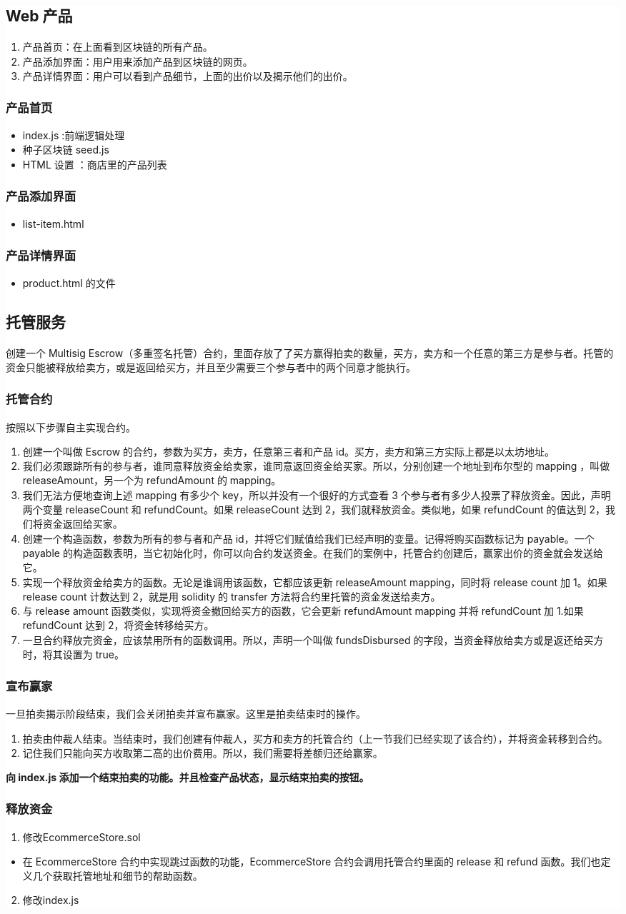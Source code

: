 ## Web 产品
1. 产品首页：在上面看到区块链的所有产品。
2. 产品添加界面：用户用来添加产品到区块链的网页。
3. 产品详情界面：用户可以看到产品细节，上面的出价以及揭示他们的出价。
### 产品首页
- index.js :前端逻辑处理
- 种子区块链 seed.js
- HTML 设置 ：商店里的产品列表
### 产品添加界面
- list-item.html
### 产品详情界面
- product.html 的文件



## 托管服务
创建一个 Multisig Escrow（多重签名托管）合约，里面存放了了买方赢得拍卖的数量，买方，卖方和一个任意的第三方是参与者。托管的资金只能被释放给卖方，或是返回给买方，并且至少需要三个参与者中的两个同意才能执行。

### 托管合约

按照以下步骤自主实现合约。

1. 创建一个叫做 Escrow 的合约，参数为买方，卖方，任意第三者和产品 id。买方，卖方和第三方实际上都是以太坊地址。
2. 我们必须跟踪所有的参与者，谁同意释放资金给卖家，谁同意返回资金给买家。所以，分别创建一个地址到布尔型的 mapping ，叫做 releaseAmount，另一个为 refundAmount 的 mapping。
3. 我们无法方便地查询上述 mapping 有多少个 key，所以并没有一个很好的方式查看 3 个参与者有多少人投票了释放资金。因此，声明两个变量 releaseCount 和 refundCount。如果 releaseCount 达到 2，我们就释放资金。类似地，如果 refundCount 的值达到 2，我们将资金返回给买家。
4. 创建一个构造函数，参数为所有的参与者和产品 id，并将它们赋值给我们已经声明的变量。记得将购买函数标记为 payable。一个 payable 的构造函数表明，当它初始化时，你可以向合约发送资金。在我们的案例中，托管合约创建后，赢家出价的资金就会发送给它。
5. 实现一个释放资金给卖方的函数。无论是谁调用该函数，它都应该更新 releaseAmount mapping，同时将 release count 加 1。如果 release count 计数达到 2，就是用 solidity 的 transfer 方法将合约里托管的资金发送给卖方。
6.  与 release amount 函数类似，实现将资金撤回给买方的函数，它会更新 refundAmount mapping 并将 refundCount 加 1.如果 refundCount 达到 2，将资金转移给买方。
7. 一旦合约释放完资金，应该禁用所有的函数调用。所以，声明一个叫做 fundsDisbursed 的字段，当资金释放给卖方或是返还给买方时，将其设置为 true。

### 宣布赢家

一旦拍卖揭示阶段结束，我们会关闭拍卖并宣布赢家。这里是拍卖结束时的操作。

1. 拍卖由仲裁人结束。当结束时，我们创建有仲裁人，买方和卖方的托管合约（上一节我们已经实现了该合约），并将资金转移到合约。
2. 记住我们只能向买方收取第二高的出价费用。所以，我们需要将差额归还给赢家。

**向 index.js 添加一个结束拍卖的功能。并且检查产品状态，显示结束拍卖的按钮。**

###  释放资金
1. 修改EcommerceStore.sol
- 在 EcommerceStore 合约中实现跳过函数的功能，EcommerceStore 合约会调用托管合约里面的 release 和 refund 函数。我们也定义几个获取托管地址和细节的帮助函数。
2. 修改index.js
